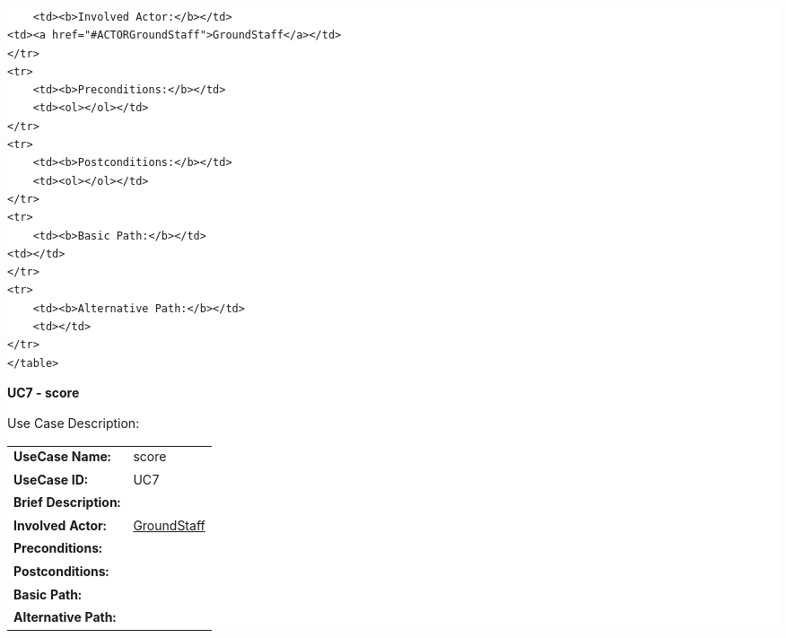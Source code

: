		<td><b>Involved Actor:</b></td>
	<td><a href="#ACTORGroundStaff">GroundStaff</a></td>
	</tr>
	<tr>
		<td><b>Preconditions:</b></td>
		<td><ol></ol></td>
	</tr>
	<tr>
		<td><b>Postconditions:</b></td>
		<td><ol></ol></td>
	</tr>						
	<tr>
		<td><b>Basic Path:</b></td>
	<td></td>
	</tr>
	<tr>
		<td><b>Alternative Path:</b></td>
		<td></td>
	</tr>
	</table>

<b>UC7 - score</b>

<p>Use Case Description:</p>

<table>
	<tr>
		<td><b>UseCase Name:</b></td>
		<td><span name ="UCscore">score</span></td>
	</tr>
	<tr>
		<td><b>UseCase ID:</b></td>
		<td>UC7</td>
	</tr>
	<tr>
		<td><b>Brief Description:</b></td>
		<td></td>
	</tr>
	<tr>
		<td><b>Involved Actor:</b></td>
	<td><a href="#ACTORGroundStaff">GroundStaff</a></td>
	</tr>
	<tr>
		<td><b>Preconditions:</b></td>
		<td><ol></ol></td>
	</tr>
	<tr>
		<td><b>Postconditions:</b></td>
		<td><ol></ol></td>
	</tr>						
	<tr>
		<td><b>Basic Path:</b></td>
	<td></td>
	</tr>
	<tr>
		<td><b>Alternative Path:</b></td>
		<td></td>
	</tr>
	</table>
